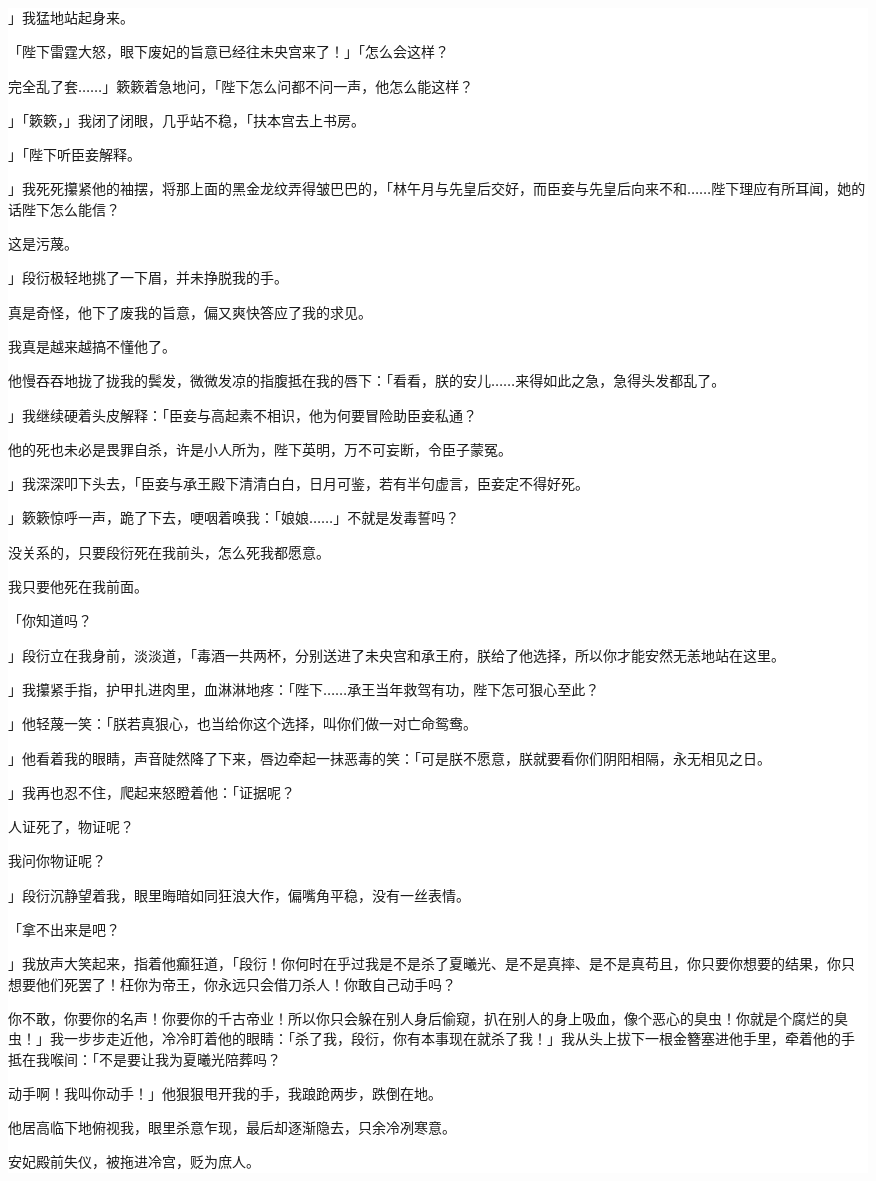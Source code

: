 」我猛地站起身来。

「陛下雷霆大怒，眼下废妃的旨意已经往未央宫来了！」「怎么会这样？

完全乱了套……」簌簌着急地问，「陛下怎么问都不问一声，他怎么能这样？

」「簌簌，」我闭了闭眼，几乎站不稳，「扶本宫去上书房。

」「陛下听臣妾解释。

」我死死攥紧他的袖摆，将那上面的黑金龙纹弄得皱巴巴的，「林午月与先皇后交好，而臣妾与先皇后向来不和……陛下理应有所耳闻，她的话陛下怎么能信？

这是污蔑。

」段衍极轻地挑了一下眉，并未挣脱我的手。

真是奇怪，他下了废我的旨意，偏又爽快答应了我的求见。

我真是越来越搞不懂他了。

他慢吞吞地拢了拢我的鬓发，微微发凉的指腹抵在我的唇下：「看看，朕的安儿……来得如此之急，急得头发都乱了。

」我继续硬着头皮解释：「臣妾与高起素不相识，他为何要冒险助臣妾私通？

他的死也未必是畏罪自杀，许是小人所为，陛下英明，万不可妄断，令臣子蒙冤。

」我深深叩下头去，「臣妾与承王殿下清清白白，日月可鉴，若有半句虚言，臣妾定不得好死。

」簌簌惊呼一声，跪了下去，哽咽着唤我：「娘娘……」不就是发毒誓吗？

没关系的，只要段衍死在我前头，怎么死我都愿意。

我只要他死在我前面。

「你知道吗？

」段衍立在我身前，淡淡道，「毒酒一共两杯，分别送进了未央宫和承王府，朕给了他选择，所以你才能安然无恙地站在这里。

」我攥紧手指，护甲扎进肉里，血淋淋地疼：「陛下……承王当年救驾有功，陛下怎可狠心至此？

」他轻蔑一笑：「朕若真狠心，也当给你这个选择，叫你们做一对亡命鸳鸯。

」他看着我的眼睛，声音陡然降了下来，唇边牵起一抹恶毒的笑：「可是朕不愿意，朕就要看你们阴阳相隔，永无相见之日。

」我再也忍不住，爬起来怒瞪着他：「证据呢？

人证死了，物证呢？

我问你物证呢？

」段衍沉静望着我，眼里晦暗如同狂浪大作，偏嘴角平稳，没有一丝表情。

「拿不出来是吧？

」我放声大笑起来，指着他癫狂道，「段衍！你何时在乎过我是不是杀了夏曦光、是不是真摔、是不是真苟且，你只要你想要的结果，你只想要他们死罢了！枉你为帝王，你永远只会借刀杀人！你敢自己动手吗？

你不敢，你要你的名声！你要你的千古帝业！所以你只会躲在别人身后偷窥，扒在别人的身上吸血，像个恶心的臭虫！你就是个腐烂的臭虫！」我一步步走近他，冷冷盯着他的眼睛：「杀了我，段衍，你有本事现在就杀了我！」我从头上拔下一根金簪塞进他手里，牵着他的手抵在我喉间：「不是要让我为夏曦光陪葬吗？

动手啊！我叫你动手！」他狠狠甩开我的手，我踉跄两步，跌倒在地。

他居高临下地俯视我，眼里杀意乍现，最后却逐渐隐去，只余冷冽寒意。

安妃殿前失仪，被拖进冷宫，贬为庶人。

